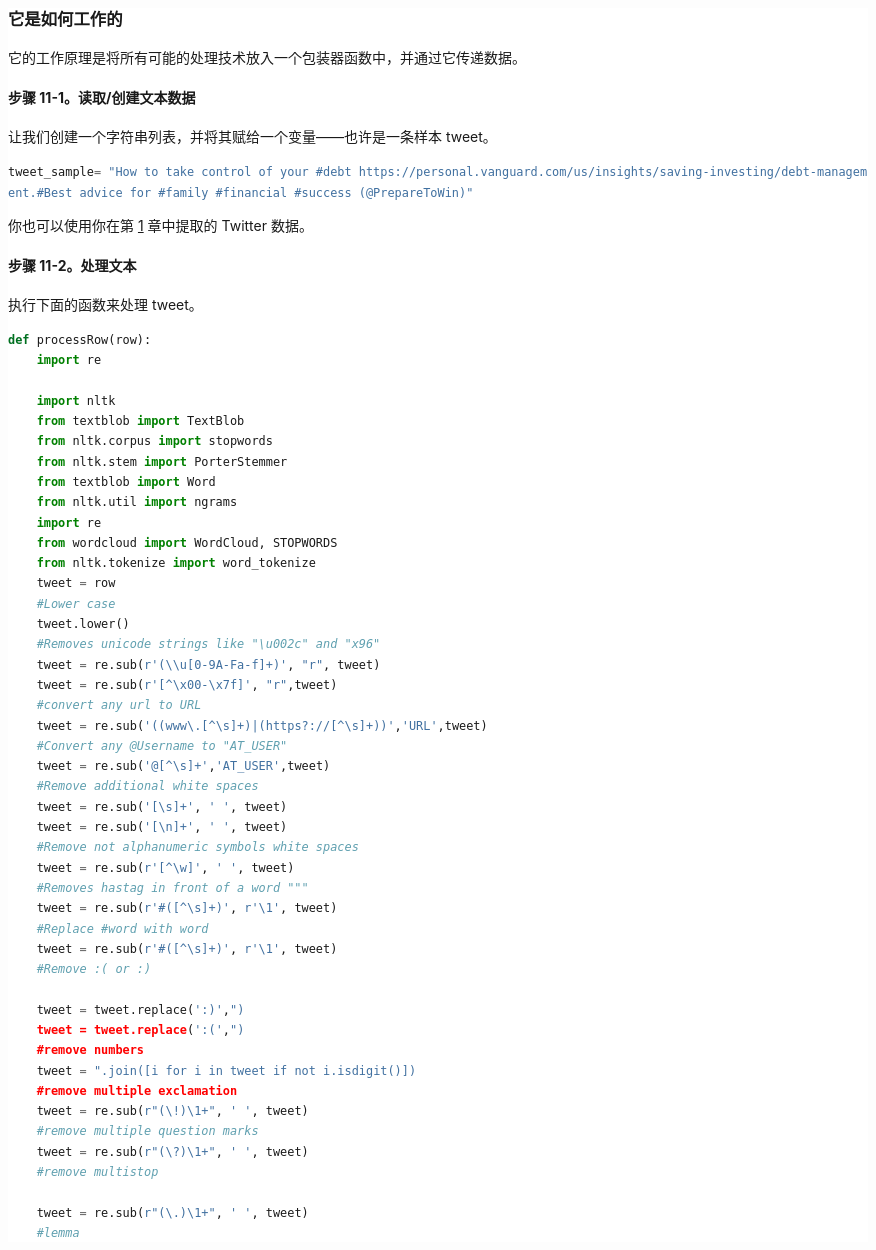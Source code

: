 ### 它是如何工作的

它的工作原理是将所有可能的处理技术放入一个包装器函数中，并通过它传递数据。

#### 步骤 11-1。读取/创建文本数据

让我们创建一个字符串列表，并将其赋给一个变量——也许是一条样本 tweet。

```py
tweet_sample= "How to take control of your #debt https://personal.vanguard.com/us/insights/saving-investing/debt-management.#Best advice for #family #financial #success (@PrepareToWin)"

```

你也可以使用你在第 [1](1.html) 章中提取的 Twitter 数据。

#### 步骤 11-2。处理文本

执行下面的函数来处理 tweet。

```py
def processRow(row):
    import re

    import nltk
    from textblob import TextBlob
    from nltk.corpus import stopwords
    from nltk.stem import PorterStemmer
    from textblob import Word
    from nltk.util import ngrams
    import re
    from wordcloud import WordCloud, STOPWORDS
    from nltk.tokenize import word_tokenize
    tweet = row
    #Lower case
    tweet.lower()
    #Removes unicode strings like "\u002c" and "x96"
    tweet = re.sub(r'(\\u[0-9A-Fa-f]+)', "r", tweet)
    tweet = re.sub(r'[^\x00-\x7f]', "r",tweet)
    #convert any url to URL
    tweet = re.sub('((www\.[^\s]+)|(https?://[^\s]+))','URL',tweet)
    #Convert any @Username to "AT_USER"
    tweet = re.sub('@[^\s]+','AT_USER',tweet)
    #Remove additional white spaces
    tweet = re.sub('[\s]+', ' ', tweet)
    tweet = re.sub('[\n]+', ' ', tweet)
    #Remove not alphanumeric symbols white spaces
    tweet = re.sub(r'[^\w]', ' ', tweet)
    #Removes hastag in front of a word """
    tweet = re.sub(r'#([^\s]+)', r'\1', tweet)
    #Replace #word with word
    tweet = re.sub(r'#([^\s]+)', r'\1', tweet)
    #Remove :( or :)

    tweet = tweet.replace(':)',")
    tweet = tweet.replace(':(',")
    #remove numbers
    tweet = ".join([i for i in tweet if not i.isdigit()])
    #remove multiple exclamation
    tweet = re.sub(r"(\!)\1+", ' ', tweet)
    #remove multiple question marks
    tweet = re.sub(r"(\?)\1+", ' ', tweet)
    #remove multistop

    tweet = re.sub(r"(\.)\1+", ' ', tweet)
    #lemma
```